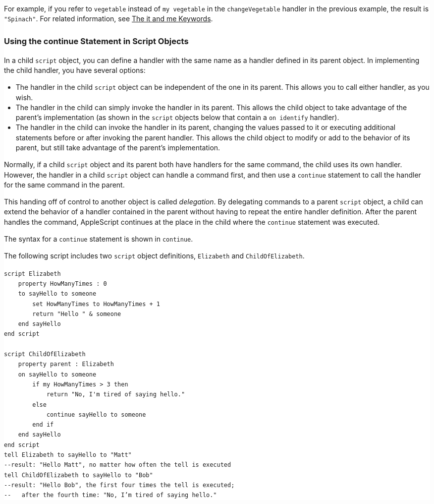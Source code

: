 For example, if you refer to `vegetable` instead of `my vegetable` in the `changeVegetable` handler in the previous example, the result is `"Spinach"`. For related information, see [The it and me Keywords](https://developer.apple.com/library/archive/applescript-language-guide/conceptual/ASLR_fundamentals.md#//apple_ref/doc/uid/TP40000983-CH218-SW4).

<a id="//apple_ref/doc/uid/TP40000983-CH207-SW9"></a>

### Using the continue Statement in Script Objects

<a id="//apple_ref/doc/uid/TP40000983-CH207-DontLinkElementID_475"></a>In a child `script` object, you can define a handler with the same name as a handler defined in its parent object. In implementing the child handler, you have several options:

* The handler in the child `script` object can be independent of the one in its parent. This allows you to call either handler, as you wish.
* The handler in the child can simply invoke the handler in its parent. This allows the child object to take advantage of the parent’s implementation (as shown in the `script` objects below that contain a `on identify` handler).
* The handler in the child can invoke the handler in its parent, changing the values passed to it or executing additional statements before or after invoking the parent handler. This allows the child object to modify or add to the behavior of its parent, but still take advantage of the parent’s implementation.

Normally, if a child `script` object and its parent both have handlers for the same command, the child uses its own handler. However, the handler in a child `script` object can handle a command first, and then use a `continue` statement to call the handler for the same command in the parent.

This handing off of control to another object is called <a id="//apple_ref/doc/uid/TP40000983-CH207-DontLinkElementID_476"></a>*delegation*. By delegating commands to a parent `script` object, a child can extend the behavior of a handler contained in the parent without having to repeat the entire handler definition. After the parent handles the command, AppleScript continues at the place in the child where the `continue` statement was executed.

The syntax for a `continue` statement is shown in `continue`.

The following script includes two `script` object definitions, `Elizabeth` and `ChildOfElizabeth`.

```
script Elizabeth
    property HowManyTimes : 0
    to sayHello to someone
        set HowManyTimes to HowManyTimes + 1
        return "Hello " & someone
    end sayHello
end script
 
script ChildOfElizabeth
    property parent : Elizabeth
    on sayHello to someone
        if my HowManyTimes > 3 then
            return "No, I'm tired of saying hello."
        else
            continue sayHello to someone
        end if
    end sayHello
end script
tell Elizabeth to sayHello to "Matt"
--result: "Hello Matt", no matter how often the tell is executed
tell ChildOfElizabeth to sayHello to "Bob"
--result: "Hello Bob", the first four times the tell is executed;
--   after the fourth time: "No, I’m tired of saying hello."
```
